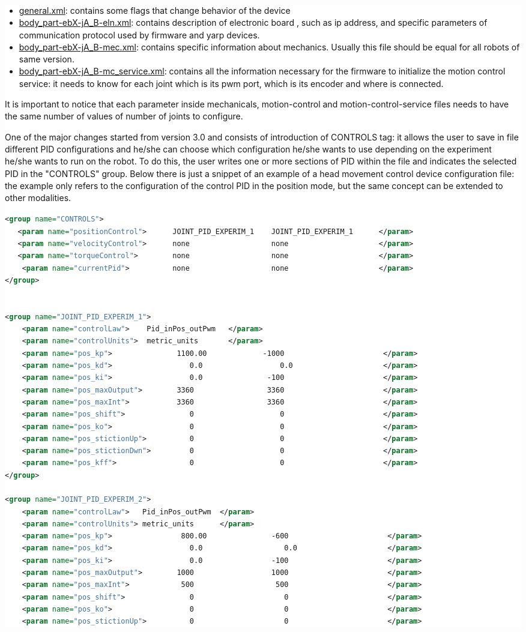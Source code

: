 - [general.xml](https://github.com/robotology/robots-configuration/blob/master/iCubTemplates/iCubTemplateV5_0/general.xml): contains some flags that change behavior of the device
- [body_part-ebX-jA_B-eln.xml](https://github.com/robotology/robots-configuration/blob/master/iCubTemplates/iCubTemplateV5_0/hardware/electronics/body_part--ebX-jA_B-eln.xml): contains description of electronic board , such as ip address, and specific parameters of communication protocol used by firmware and yarp devices.
- [body_part-ebX-jA_B-mec.xml](https://github.com/robotology/robots-configuration/blob/master/iCubTemplates/iCubTemplateV5_0/hardware/mechanicals/body_part-ebX-jA_B-mec.xml): contains specific information about mechanics. Usually this file should be equal for all robots of same version.
- [body_part-ebX-jA_B-mc_service.xml](https://github.com/robotology/robots-configuration/blob/master/iCubTemplates/iCubTemplateV5_0/hardware/motorControl/body_part--ebX-jA_B-mc-service.xml): contains all the information necessary for the firmware to initialize the motion control service: it needs to know for each joint which is its pwm port, which is its encoder and where is connected.

It is important to notice that each parameter inside mechanicals, motion-control and motion-control-service files needs to have the same number of values of number of joints to configure.


One of the major changes started from version 3.0 and consists of introduction of CONTROLS tag: it allows the user to save in file different PID configurations and he/she can choose which configuration he/she wants to use depending on the experiment he/she wants to run on the robot. To do this, the user writes one or more sections of PID within the file and indicates the selected PID in the "CONTROLS" group. Below there is just a snippet of an example of a head movement control device configuration file: the example only refers to the configuration of the control PID in the position mode, but the same concept can be extended to other modalities.

```xml
<group name="CONTROLS">
   <param name="positionControl">      JOINT_PID_EXPERIM_1    JOINT_PID_EXPERIM_1      </param> 
   <param name="velocityControl">      none                   none                     </param> 
   <param name="torqueControl">        none                   none                     </param>
    <param name="currentPid">          none                   none                     </param> 
</group>


<group name="JOINT_PID_EXPERIM_1">
    <param name="controlLaw">    Pid_inPos_outPwm   </param> 
    <param name="controlUnits">  metric_units       </param> 
    <param name="pos_kp">               1100.00             -1000                       </param>       
    <param name="pos_kd">                  0.0                  0.0                     </param>     
    <param name="pos_ki">                  0.0               -100                       </param>          
    <param name="pos_maxOutput">        3360                 3360                       </param>  
    <param name="pos_maxInt">           3360                 3360                       </param> 
    <param name="pos_shift">               0                    0                       </param>       
    <param name="pos_ko">                  0                    0                       </param>  
    <param name="pos_stictionUp">          0                    0                       </param> 
    <param name="pos_stictionDwn">         0                    0                       </param> 
    <param name="pos_kff">                 0                    0                       </param> 
</group>

<group name="JOINT_PID_EXPERIM_2">
    <param name="controlLaw">   Pid_inPos_outPwm  </param> 
    <param name="controlUnits"> metric_units      </param> 
    <param name="pos_kp">                800.00               -600                       </param>
    <param name="pos_kd">                  0.0                   0.0                     </param>
    <param name="pos_ki">                  0.0                -100                       </param>
    <param name="pos_maxOutput">        1000                  1000                       </param>  
    <param name="pos_maxInt">            500                   500                       </param> 
    <param name="pos_shift">               0                     0                       </param>       
    <param name="pos_ko">                  0                     0                       </param>  
    <param name="pos_stictionUp">          0                     0                       </param> 
```